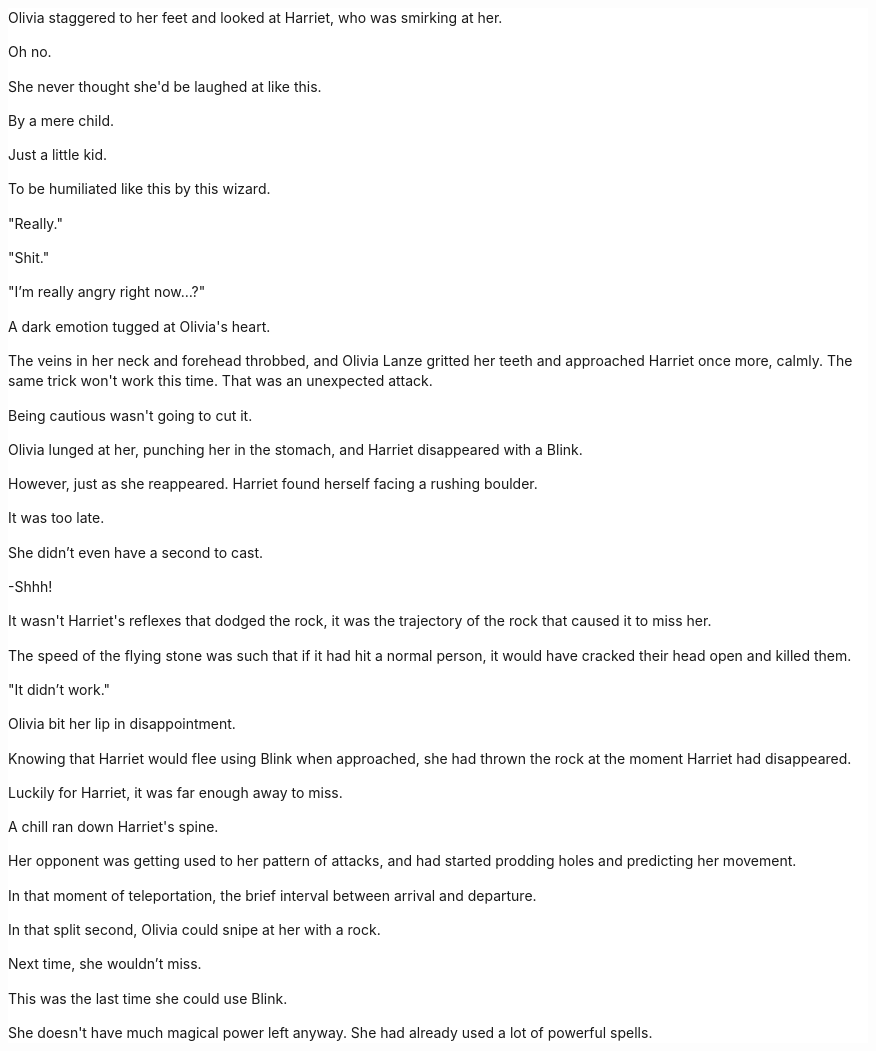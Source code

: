 Olivia staggered to her feet and looked at Harriet, who was smirking at her.

Oh no.

She never thought she'd be laughed at like this.

By a mere child.

Just a little kid.

To be humiliated like this by this wizard.

"Really."

"Shit."

"I’m really angry right now…?"

A dark emotion tugged at Olivia's heart.

The veins in her neck and forehead throbbed, and Olivia Lanze gritted her teeth and approached Harriet once more, calmly. The same trick won't work this time. That was an unexpected attack.

Being cautious wasn't going to cut it.

Olivia lunged at her, punching her in the stomach, and Harriet disappeared with a Blink.

However, just as she reappeared. Harriet found herself facing a rushing boulder.

It was too late.

She didn’t even have a second to cast.

-Shhh!

It wasn't Harriet's reflexes that dodged the rock, it was the trajectory of the rock that caused it to miss her.

The speed of the flying stone was such that if it had hit a normal person, it would have cracked their head open and killed them.

"It didn’t work."

Olivia bit her lip in disappointment.

Knowing that Harriet would flee using Blink when approached, she had thrown the rock at the moment Harriet had disappeared.

Luckily for Harriet, it was far enough away to miss.

A chill ran down Harriet's spine.

Her opponent was getting used to her pattern of attacks, and had started prodding holes and predicting her movement.

In that moment of teleportation, the brief interval between arrival and departure.

In that split second, Olivia could snipe at her with a rock.

Next time, she wouldn’t miss.

This was the last time she could use Blink.

She doesn't have much magical power left anyway. She had already used a lot of powerful spells.
